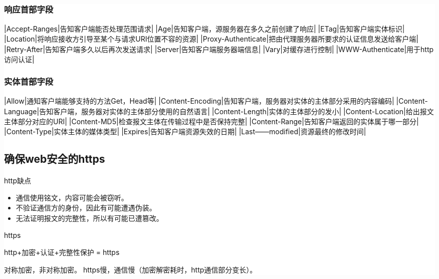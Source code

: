 
### 响应首部字段

|Accept-Ranges|告知客户端能否处理范围请求|
|Age|告知客户端，源服务器在多久之前创建了响应|
|ETag|告知客户端实体标识|
|Location|将响应接收方引导至某个与请求URI位置不容的资源|
|Proxy-Authenticate|把由代理服务器所要求的认证信息发送给客户端|
|Retry-After|告知客户端多久以后再次发送请求|
|Server|告知客户端服务器端信息|
|Vary|对缓存进行控制|
|WWW-Authenticate|用于http访问认证|

### 实体首部字段

|Allow|通知客户端能够支持的方法Get，Head等|
|Content-Encoding|告知客户端，服务器对实体的主体部分采用的内容编码|
|Content-Language|告知客户端，服务器对实体的主体部分使用的自然语言|
|Content-Length|实体的主体部分的发小|
|Content-Location|给出报文主体部分对应的URI|
|Content-MD5|检查报文主体在传输过程中是否保持完整|
|Content-Range|告知客户端返回的实体属于哪一部分|
|Content-Type|实体主体的媒体类型|
|Expires|告知客户端资源失效的日期|
|Last——modified|资源最终的修改时间|



## 确保web安全的https

http缺点

* 通信使用铭文，内容可能会被窃听。
* 不验证通信方的身份，因此有可能遭遇伪装。
* 无法证明报文的完整性，所以有可能已遭篡改。

https

http+加密+认证+完整性保护 = https

对称加密，非对称加密。
https慢，通信慢（加密解密耗时，http通信部分变长）。
